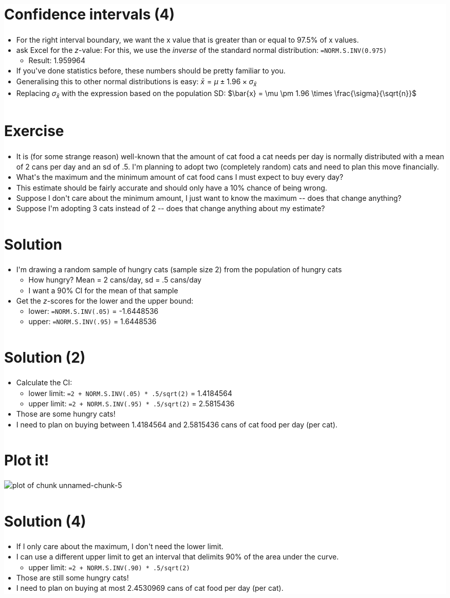 Confidence intervals (4)
=========================================================
- For the right interval boundary, we want the x value that is greater than or equal to 97.5% of x values.
- ask Excel for the *z*-value: For this, we use the *inverse* of the standard normal distribution: `=NORM.S.INV(0.975)`
  - Result: 1.959964
- If you've done statistics before, these numbers should be pretty familiar to you.
- Generalising this to other normal distributions is easy:
$\bar{x} = \mu \pm 1.96 \times \sigma_{\bar{x}}$
- Replacing $\sigma_{\bar{x}}$ with the expression based on the population SD:
$\bar{x} = \mu \pm 1.96 \times \frac{\sigma}{\sqrt{n}}$

Exercise
=========================================================
- It is (for some strange reason) well-known that the amount of cat food a cat needs per day is normally distributed with a mean of 2 cans per day and an sd of .5. I'm planning to adopt two (completely random) cats and need to plan this move financially. 
- What's the maximum and the minimum amount of cat food cans I must expect to buy every day?
- This estimate should be fairly accurate and should only have a 10% chance of being wrong.
- Suppose I don't care about the minimum amount, I just want to know the maximum -- does that change anything?
- Suppose I'm adopting 3 cats instead of 2 -- does that change anything about my estimate?

Solution
=========================================================
- I'm drawing a random sample of hungry cats (sample size 2) from the population of hungry cats
  - How hungry? Mean = 2 cans/day, sd = .5 cans/day
  - I want a 90% CI for the mean of that sample
- Get the *z*-scores for the lower and the upper bound:
    - lower: `=NORM.S.INV(.05)` = -1.6448536
    - upper: `=NORM.S.INV(.95)` = 1.6448536


Solution (2)
=========================================================
- Calculate the CI:
  - lower limit: `=2 + NORM.S.INV(.05) * .5/sqrt(2)` = 1.4184564
  - upper limit: `=2 + NORM.S.INV(.95) * .5/sqrt(2)` = 2.5815436
- Those are some hungry cats!
- I need to plan on buying between 1.4184564 and 2.5815436 cans of cat food per day (per cat).

Plot it!
=========================================================
![plot of chunk unnamed-chunk-5](Class3-figure/unnamed-chunk-5-1.png)

Solution (4)
=========================================================
- If I only care about the maximum, I don't need the lower limit.
- I can use a different upper limit to get an interval that delimits 90% of the area under the curve.
    - upper limit: `=2 + NORM.S.INV(.90) * .5/sqrt(2)`
- Those are still some hungry cats!
- I need to plan on buying at most 2.4530969 cans of cat food per day (per cat).
